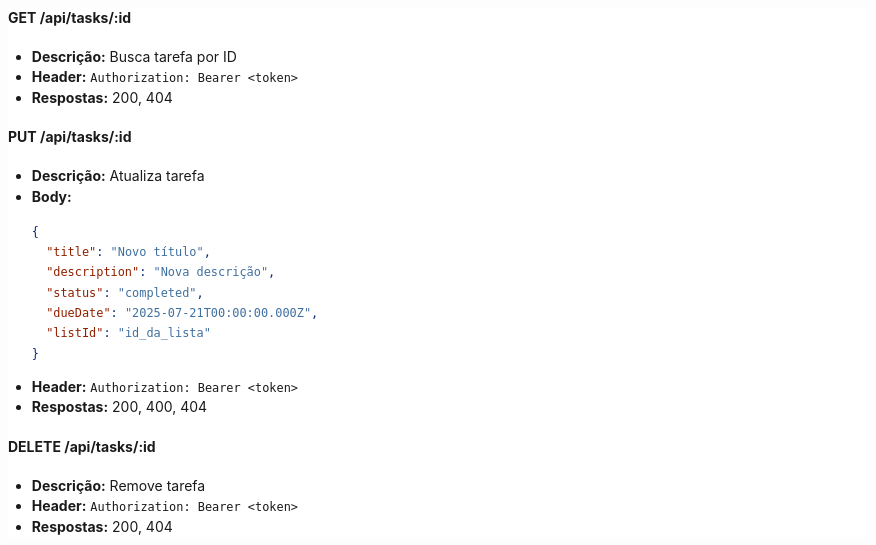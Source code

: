 #### GET /api/tasks/:id
- **Descrição:** Busca tarefa por ID
- **Header:** `Authorization: Bearer <token>`
- **Respostas:** 200, 404

#### PUT /api/tasks/:id
- **Descrição:** Atualiza tarefa
- **Body:**  
  ```json
  {
    "title": "Novo título",
    "description": "Nova descrição",
    "status": "completed",
    "dueDate": "2025-07-21T00:00:00.000Z",
    "listId": "id_da_lista"
  }
  ```
- **Header:** `Authorization: Bearer <token>`
- **Respostas:** 200, 400, 404

#### DELETE /api/tasks/:id
- **Descrição:** Remove tarefa
- **Header:** `Authorization: Bearer <token>`
- **Respostas:** 200, 404


